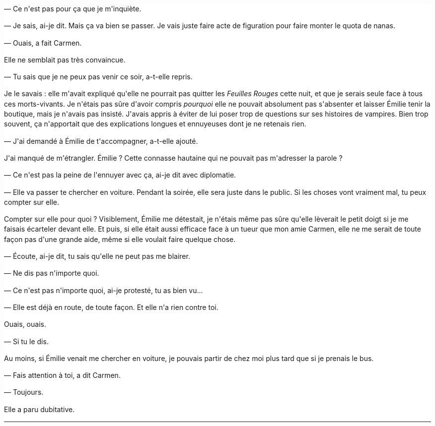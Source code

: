 — Ce n'est pas pour ça que je m'inquiète. 

— Je sais, ai-je dit. Mais ça va bien se passer. Je vais juste faire
acte de figuration pour faire monter le quota de nanas. 

— Ouais, a fait Carmen.

Elle ne semblait pas très convaincue. 

— Tu sais que je ne peux pas venir ce soir, a-t-elle repris.

Je le savais : elle m'avait expliqué qu'elle ne pourrait pas quitter
les *Feuilles Rouges* cette nuit, et que je serais seule face à
tous ces morts-vivants. Je n'étais pas sûre d'avoir compris *pourquoi*
elle ne pouvait absolument pas s'absenter et laisser Émilie tenir
la boutique, mais je n'avais pas insisté. J'avais appris à éviter de
lui poser trop de questions sur ses histoires de vampires. Bien trop
souvent, ça n'apportait que des explications longues et ennuyeuses
dont je ne retenais rien. 

— J'ai demandé à Émilie de t'accompagner, a-t-elle ajouté. 

J'ai manqué de m'étrangler. Émilie ? Cette connasse hautaine qui ne pouvait pas
m'adresser la parole ?

— Ce n'est pas la peine de l'ennuyer avec ça, ai-je dit avec
diplomatie. 

— Elle va passer te chercher en voiture. Pendant la soirée, elle
sera juste dans le public. Si les choses vont vraiment mal, tu peux
compter sur elle. 

Compter sur elle pour quoi ? Visiblement, Émilie me détestait, je
n'étais même pas sûre qu'elle lèverait le petit doigt si je me faisais
écarteler devant elle. Et puis, si elle était aussi efficace face à un
tueur que mon amie Carmen, elle ne me serait de toute façon pas d'une
grande aide, même si elle voulait faire quelque chose. 

— Écoute, ai-je dit, tu sais qu'elle ne peut pas me blairer.

— Ne dis pas n'importe quoi. 

— Ce n'est pas n'importe quoi, ai-je protesté, tu as bien vu...

— Elle est déjà en route, de toute façon. Et elle n'a rien contre
toi. 

Ouais, ouais.

— Si tu le dis. 

Au moins, si Émilie venait me chercher en voiture, je pouvais partir
de chez moi plus tard que si je prenais le bus. 

— Fais attention à toi, a dit Carmen. 

— Toujours.

Elle a paru dubitative.

*****
